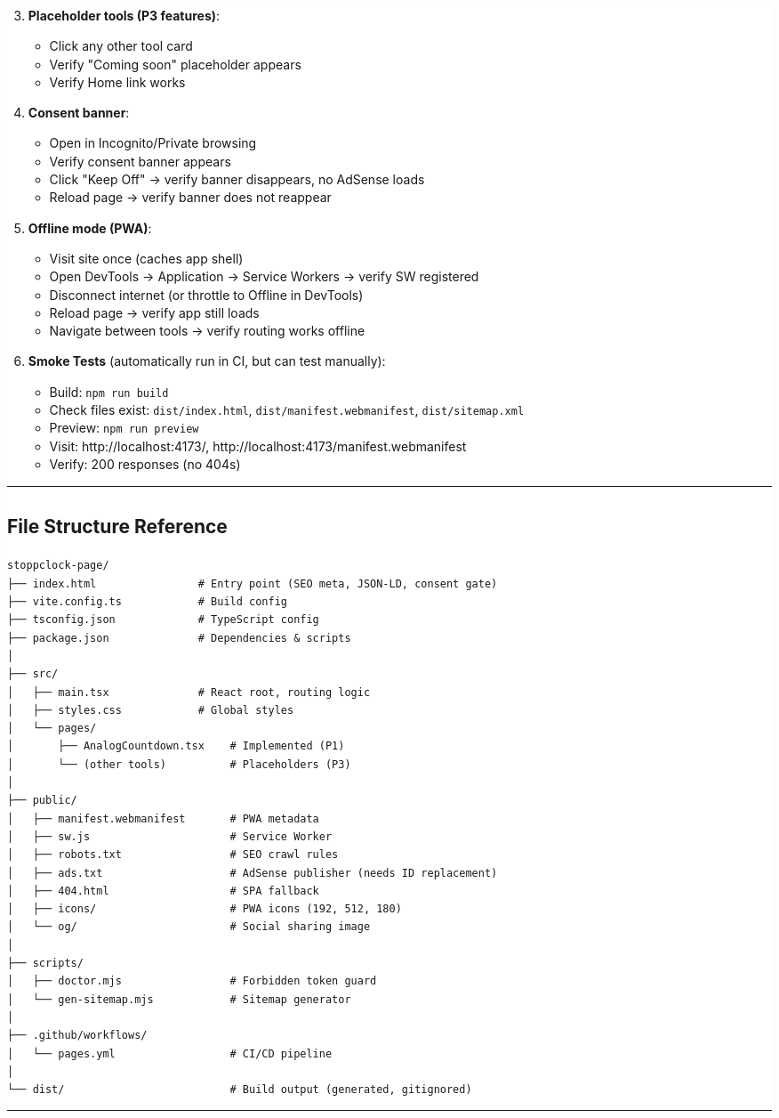 3. **Placeholder tools (P3 features)**:
   - Click any other tool card
   - Verify "Coming soon" placeholder appears
   - Verify Home link works

4. **Consent banner**:
   - Open in Incognito/Private browsing
   - Verify consent banner appears
   - Click "Keep Off" → verify banner disappears, no AdSense loads
   - Reload page → verify banner does not reappear

5. **Offline mode (PWA)**:
   - Visit site once (caches app shell)
   - Open DevTools → Application → Service Workers → verify SW registered
   - Disconnect internet (or throttle to Offline in DevTools)
   - Reload page → verify app still loads
   - Navigate between tools → verify routing works offline

6. **Smoke Tests** (automatically run in CI, but can test manually):
   - Build: `npm run build`
   - Check files exist: `dist/index.html`, `dist/manifest.webmanifest`, `dist/sitemap.xml`
   - Preview: `npm run preview`
   - Visit: http://localhost:4173/, http://localhost:4173/manifest.webmanifest
   - Verify: 200 responses (no 404s)

---

## File Structure Reference

```
stoppclock-page/
├── index.html                # Entry point (SEO meta, JSON-LD, consent gate)
├── vite.config.ts            # Build config
├── tsconfig.json             # TypeScript config
├── package.json              # Dependencies & scripts
│
├── src/
│   ├── main.tsx              # React root, routing logic
│   ├── styles.css            # Global styles
│   └── pages/
│       ├── AnalogCountdown.tsx    # Implemented (P1)
│       └── (other tools)          # Placeholders (P3)
│
├── public/
│   ├── manifest.webmanifest       # PWA metadata
│   ├── sw.js                      # Service Worker
│   ├── robots.txt                 # SEO crawl rules
│   ├── ads.txt                    # AdSense publisher (needs ID replacement)
│   ├── 404.html                   # SPA fallback
│   ├── icons/                     # PWA icons (192, 512, 180)
│   └── og/                        # Social sharing image
│
├── scripts/
│   ├── doctor.mjs                 # Forbidden token guard
│   └── gen-sitemap.mjs            # Sitemap generator
│
├── .github/workflows/
│   └── pages.yml                  # CI/CD pipeline
│
└── dist/                          # Build output (generated, gitignored)
```

---